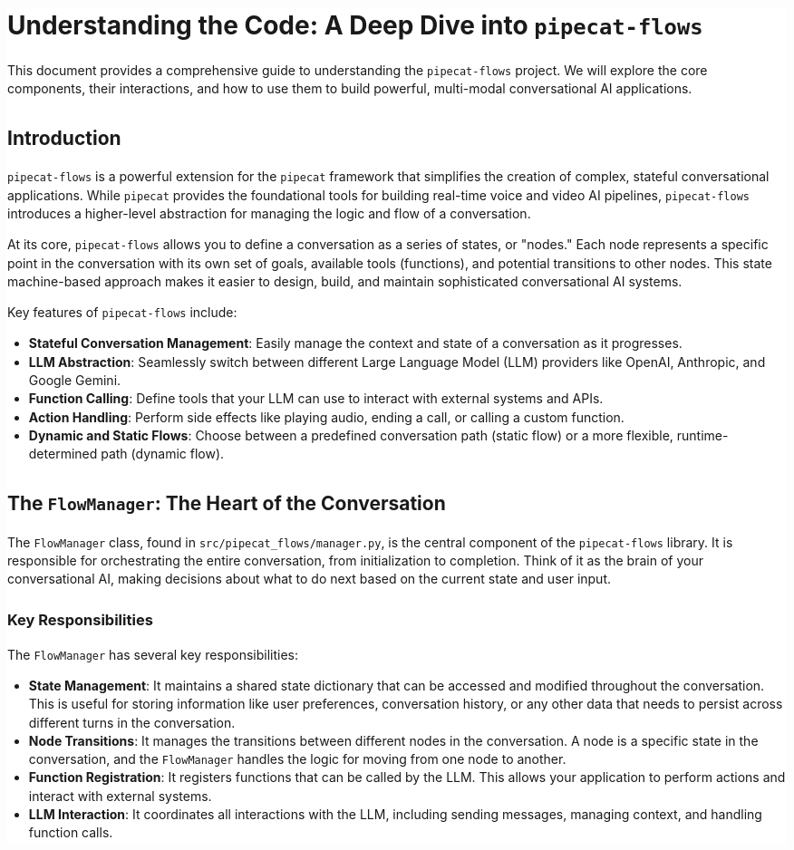 # Understanding the Code: A Deep Dive into `pipecat-flows`

This document provides a comprehensive guide to understanding the `pipecat-flows` project. We will explore the core components, their interactions, and how to use them to build powerful, multi-modal conversational AI applications.

## Introduction

`pipecat-flows` is a powerful extension for the `pipecat` framework that simplifies the creation of complex, stateful conversational applications. While `pipecat` provides the foundational tools for building real-time voice and video AI pipelines, `pipecat-flows` introduces a higher-level abstraction for managing the logic and flow of a conversation.

At its core, `pipecat-flows` allows you to define a conversation as a series of states, or "nodes." Each node represents a specific point in the conversation with its own set of goals, available tools (functions), and potential transitions to other nodes. This state machine-based approach makes it easier to design, build, and maintain sophisticated conversational AI systems.

Key features of `pipecat-flows` include:

*   **Stateful Conversation Management**: Easily manage the context and state of a conversation as it progresses.
*   **LLM Abstraction**: Seamlessly switch between different Large Language Model (LLM) providers like OpenAI, Anthropic, and Google Gemini.
*   **Function Calling**: Define tools that your LLM can use to interact with external systems and APIs.
*   **Action Handling**: Perform side effects like playing audio, ending a call, or calling a custom function.
*   **Dynamic and Static Flows**: Choose between a predefined conversation path (static flow) or a more flexible, runtime-determined path (dynamic flow).

## The `FlowManager`: The Heart of the Conversation

The `FlowManager` class, found in `src/pipecat_flows/manager.py`, is the central component of the `pipecat-flows` library. It is responsible for orchestrating the entire conversation, from initialization to completion. Think of it as the brain of your conversational AI, making decisions about what to do next based on the current state and user input.

### Key Responsibilities

The `FlowManager` has several key responsibilities:

*   **State Management**: It maintains a shared state dictionary that can be accessed and modified throughout the conversation. This is useful for storing information like user preferences, conversation history, or any other data that needs to persist across different turns in the conversation.
*   **Node Transitions**: It manages the transitions between different nodes in the conversation. A node is a specific state in the conversation, and the `FlowManager` handles the logic for moving from one node to another.
*   **Function Registration**: It registers functions that can be called by the LLM. This allows your application to perform actions and interact with external systems.
*   **LLM Interaction**: It coordinates all interactions with the LLM, including sending messages, managing context, and handling function calls.
